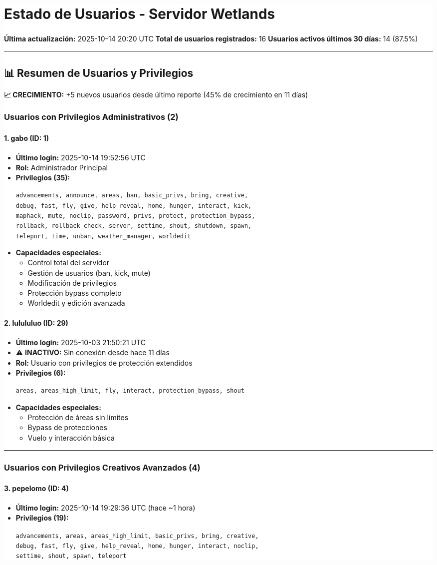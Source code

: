 # Estado de Usuarios - Servidor Wetlands

**Última actualización:** 2025-10-14 20:20 UTC
**Total de usuarios registrados:** 16
**Usuarios activos últimos 30 días:** 14 (87.5%)

---

## 📊 Resumen de Usuarios y Privilegios

**📈 CRECIMIENTO:** +5 nuevos usuarios desde último reporte (45% de crecimiento en 11 días)

### Usuarios con Privilegios Administrativos (2)

#### 1. **gabo** (ID: 1)
- **Último login:** 2025-10-14 19:52:56 UTC
- **Rol:** Administrador Principal
- **Privilegios (35):**
  ```
  advancements, announce, areas, ban, basic_privs, bring, creative,
  debug, fast, fly, give, help_reveal, home, hunger, interact, kick,
  maphack, mute, noclip, password, privs, protect, protection_bypass,
  rollback, rollback_check, server, settime, shout, shutdown, spawn,
  teleport, time, unban, weather_manager, worldedit
  ```
- **Capacidades especiales:**
  - Control total del servidor
  - Gestión de usuarios (ban, kick, mute)
  - Modificación de privilegios
  - Protección bypass completo
  - Worldedit y edición avanzada

#### 2. **lulululuo** (ID: 29)
- **Último login:** 2025-10-03 21:50:21 UTC
- ⚠️ **INACTIVO:** Sin conexión desde hace 11 días
- **Rol:** Usuario con privilegios de protección extendidos
- **Privilegios (6):**
  ```
  areas, areas_high_limit, fly, interact, protection_bypass, shout
  ```
- **Capacidades especiales:**
  - Protección de áreas sin límites
  - Bypass de protecciones
  - Vuelo y interacción básica

---

### Usuarios con Privilegios Creativos Avanzados (4)

#### 3. **pepelomo** (ID: 4)
- **Último login:** 2025-10-14 19:29:36 UTC (hace ~1 hora)
- **Privilegios (19):**
  ```
  advancements, areas, areas_high_limit, basic_privs, bring, creative,
  debug, fast, fly, give, help_reveal, home, hunger, interact, noclip,
  settime, shout, spawn, teleport
  ```
